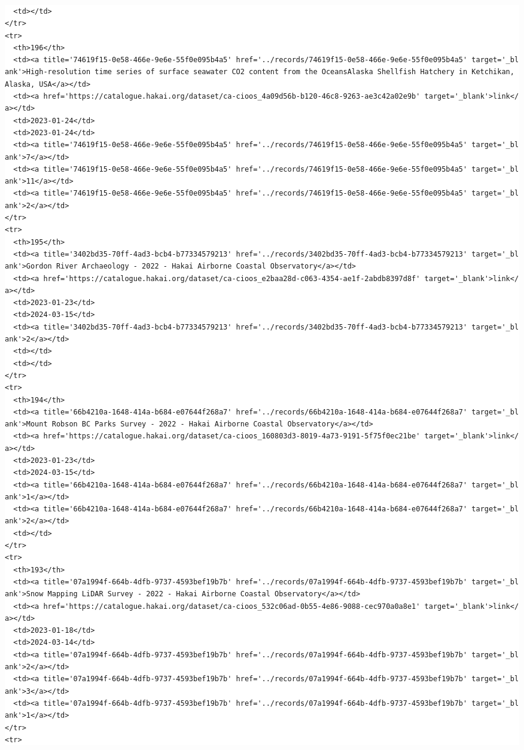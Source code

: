       <td></td>
    </tr>
    <tr>
      <th>196</th>
      <td><a title='74619f15-0e58-466e-9e6e-55f0e095b4a5' href='../records/74619f15-0e58-466e-9e6e-55f0e095b4a5' target='_blank'>High-resolution time series of surface seawater CO2 content from the OceansAlaska Shellfish Hatchery in Ketchikan, Alaska, USA</a></td>
      <td><a href='https://catalogue.hakai.org/dataset/ca-cioos_4a09d56b-b120-46c8-9263-ae3c42a02e9b' target='_blank'>link</a></td>
      <td>2023-01-24</td>
      <td>2023-01-24</td>
      <td><a title='74619f15-0e58-466e-9e6e-55f0e095b4a5' href='../records/74619f15-0e58-466e-9e6e-55f0e095b4a5' target='_blank'>7</a></td>
      <td><a title='74619f15-0e58-466e-9e6e-55f0e095b4a5' href='../records/74619f15-0e58-466e-9e6e-55f0e095b4a5' target='_blank'>11</a></td>
      <td><a title='74619f15-0e58-466e-9e6e-55f0e095b4a5' href='../records/74619f15-0e58-466e-9e6e-55f0e095b4a5' target='_blank'>2</a></td>
    </tr>
    <tr>
      <th>195</th>
      <td><a title='3402bd35-70ff-4ad3-bcb4-b77334579213' href='../records/3402bd35-70ff-4ad3-bcb4-b77334579213' target='_blank'>Gordon River Archaeology - 2022 - Hakai Airborne Coastal Observatory</a></td>
      <td><a href='https://catalogue.hakai.org/dataset/ca-cioos_e2baa28d-c063-4354-ae1f-2abdb8397d8f' target='_blank'>link</a></td>
      <td>2023-01-23</td>
      <td>2024-03-15</td>
      <td><a title='3402bd35-70ff-4ad3-bcb4-b77334579213' href='../records/3402bd35-70ff-4ad3-bcb4-b77334579213' target='_blank'>2</a></td>
      <td></td>
      <td></td>
    </tr>
    <tr>
      <th>194</th>
      <td><a title='66b4210a-1648-414a-b684-e07644f268a7' href='../records/66b4210a-1648-414a-b684-e07644f268a7' target='_blank'>Mount Robson BC Parks Survey - 2022 - Hakai Airborne Coastal Observatory</a></td>
      <td><a href='https://catalogue.hakai.org/dataset/ca-cioos_160803d3-8019-4a73-9191-5f75f0ec21be' target='_blank'>link</a></td>
      <td>2023-01-23</td>
      <td>2024-03-15</td>
      <td><a title='66b4210a-1648-414a-b684-e07644f268a7' href='../records/66b4210a-1648-414a-b684-e07644f268a7' target='_blank'>1</a></td>
      <td><a title='66b4210a-1648-414a-b684-e07644f268a7' href='../records/66b4210a-1648-414a-b684-e07644f268a7' target='_blank'>2</a></td>
      <td></td>
    </tr>
    <tr>
      <th>193</th>
      <td><a title='07a1994f-664b-4dfb-9737-4593bef19b7b' href='../records/07a1994f-664b-4dfb-9737-4593bef19b7b' target='_blank'>Snow Mapping LiDAR Survey - 2022 - Hakai Airborne Coastal Observatory</a></td>
      <td><a href='https://catalogue.hakai.org/dataset/ca-cioos_532c06ad-0b55-4e86-9088-cec970a0a8e1' target='_blank'>link</a></td>
      <td>2023-01-18</td>
      <td>2024-03-14</td>
      <td><a title='07a1994f-664b-4dfb-9737-4593bef19b7b' href='../records/07a1994f-664b-4dfb-9737-4593bef19b7b' target='_blank'>2</a></td>
      <td><a title='07a1994f-664b-4dfb-9737-4593bef19b7b' href='../records/07a1994f-664b-4dfb-9737-4593bef19b7b' target='_blank'>3</a></td>
      <td><a title='07a1994f-664b-4dfb-9737-4593bef19b7b' href='../records/07a1994f-664b-4dfb-9737-4593bef19b7b' target='_blank'>1</a></td>
    </tr>
    <tr>